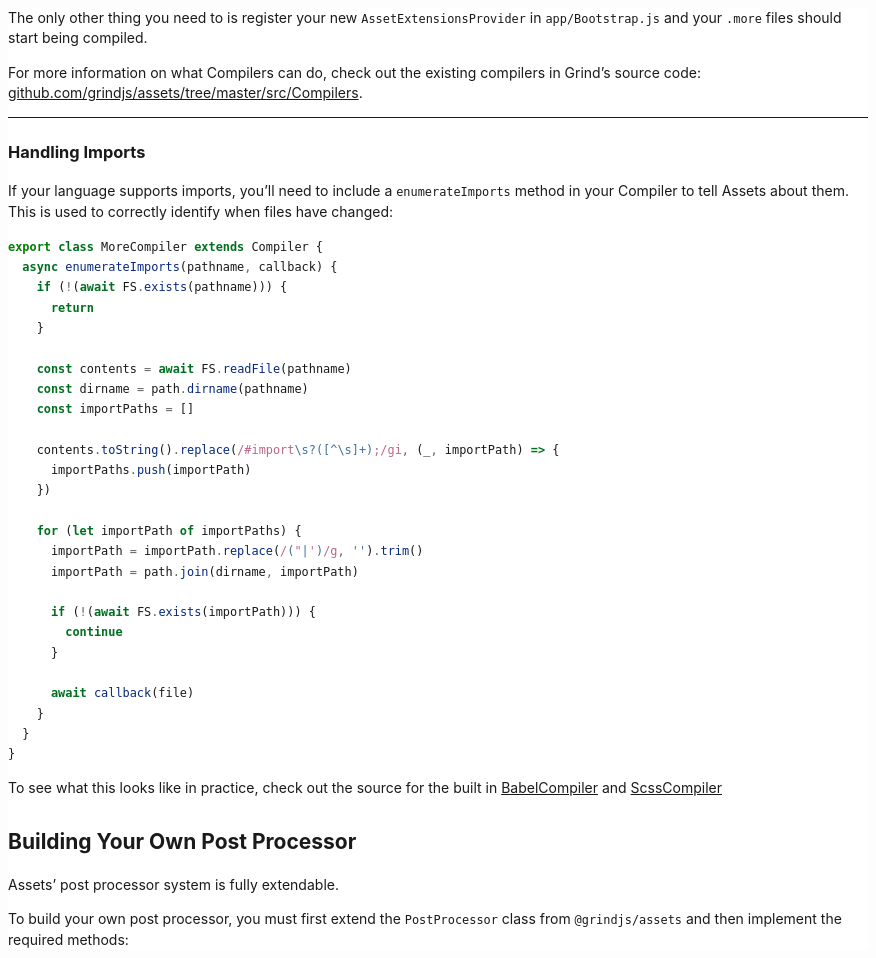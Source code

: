 The only other thing you need to is register your new `AssetExtensionsProvider` in `app/Bootstrap.js` and your `.more` files should start being compiled.

For more information on what Compilers can do, check out the existing compilers in Grind’s source code: [github.com/grindjs/assets/tree/master/src/Compilers](https://github.com/grindjs/assets/tree/master/src/Compilers).

---

### Handling Imports

If your language supports imports, you’ll need to include a `enumerateImports` method in your Compiler to tell Assets about them. This is used to correctly identify when files have changed:

```js
export class MoreCompiler extends Compiler {
  async enumerateImports(pathname, callback) {
    if (!(await FS.exists(pathname))) {
      return
    }

    const contents = await FS.readFile(pathname)
    const dirname = path.dirname(pathname)
    const importPaths = []

    contents.toString().replace(/#import\s?([^\s]+);/gi, (_, importPath) => {
      importPaths.push(importPath)
    })

    for (let importPath of importPaths) {
      importPath = importPath.replace(/("|')/g, '').trim()
      importPath = path.join(dirname, importPath)

      if (!(await FS.exists(importPath))) {
        continue
      }

      await callback(file)
    }
  }
}
```

To see what this looks like in practice, check out the source for the built in [BabelCompiler](https://github.com/grindjs/assets/blob/master/src/Compilers/BabelCompiler.js#L60) and [ScssCompiler](https://github.com/grindjs/assets/blob/master/src/Compilers/ScssCompiler.js#L45)

## Building Your Own Post Processor

Assets’ post processor system is fully extendable.

To build your own post processor, you must first extend the `PostProcessor` class from `@grindjs/assets` and then implement the required methods:
